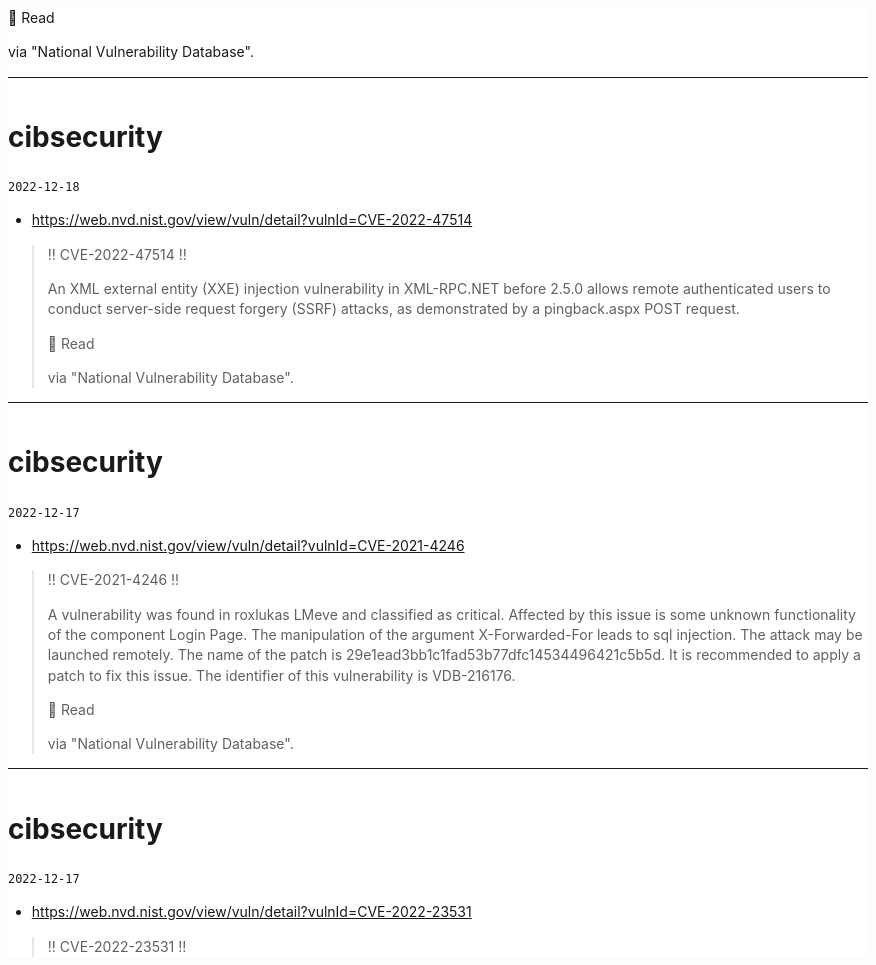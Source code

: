 📖 Read

via &quot;National Vulnerability Database&quot;.
</blockquote>

---

# cibsecurity
`2022-12-18`

* https://web.nvd.nist.gov/view/vuln/detail?vulnId=CVE-2022-47514

<blockquote>
‼ CVE-2022-47514 ‼

An XML external entity (XXE) injection vulnerability in XML-RPC.NET before 2.5.0 allows remote authenticated users to conduct server-side request forgery (SSRF) attacks, as demonstrated by a pingback.aspx POST request.

📖 Read

via &quot;National Vulnerability Database&quot;.
</blockquote>

---

# cibsecurity
`2022-12-17`

* https://web.nvd.nist.gov/view/vuln/detail?vulnId=CVE-2021-4246

<blockquote>
‼ CVE-2021-4246 ‼

A vulnerability was found in roxlukas LMeve and classified as critical. Affected by this issue is some unknown functionality of the component Login Page. The manipulation of the argument X-Forwarded-For leads to sql injection. The attack may be launched remotely. The name of the patch is 29e1ead3bb1c1fad53b77dfc14534496421c5b5d. It is recommended to apply a patch to fix this issue. The identifier of this vulnerability is VDB-216176.

📖 Read

via &quot;National Vulnerability Database&quot;.
</blockquote>

---

# cibsecurity
`2022-12-17`

* https://web.nvd.nist.gov/view/vuln/detail?vulnId=CVE-2022-23531

<blockquote>
‼ CVE-2022-23531 ‼
